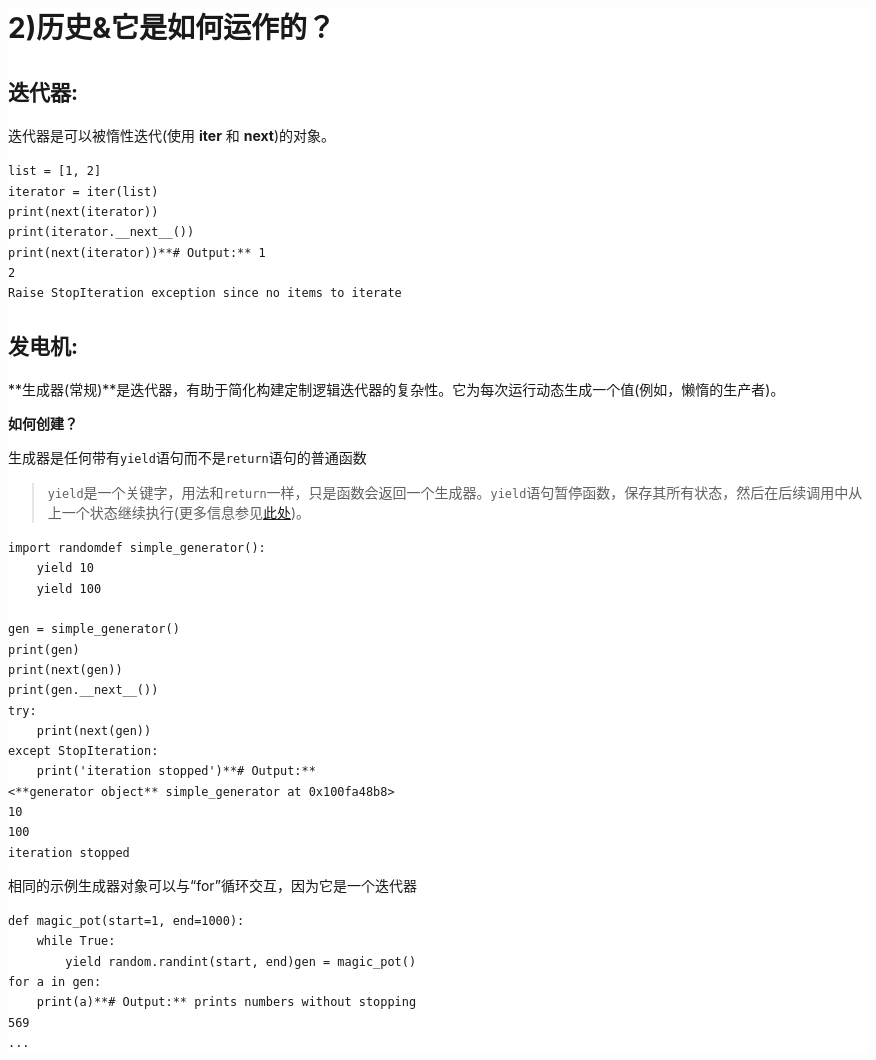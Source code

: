 # **2)历史&它是如何运作的？**

## 迭代器:

迭代器是可以被惰性迭代(使用 __iter__ 和 __next__)的对象。

```
list = [1, 2]
iterator = iter(list)
print(next(iterator)) 
print(iterator.__next__())
print(next(iterator))**# Output:** 1
2
Raise StopIteration exception since no items to iterate
```

## **发电机:**

**生成器(常规)**是迭代器，有助于简化构建定制逻辑迭代器的复杂性。它为每次运行动态生成一个值(例如，懒惰的生产者)。

**如何创建？**

生成器是任何带有`yield`语句而不是`return`语句的普通函数

> `yield`是一个关键字，用法和`return`一样，只是函数会返回一个生成器。`yield`语句暂停函数，保存其所有状态，然后在后续调用中从上一个状态继续执行(更多信息参见[此处](https://www.programiz.com/python-programming/generator))。

```
import randomdef simple_generator():
    yield 10
    yield 100

gen = simple_generator()
print(gen)
print(next(gen))
print(gen.__next__())
try:
    print(next(gen))
except StopIteration:
    print('iteration stopped')**# Output:**
<**generator object** simple_generator at 0x100fa48b8>
10
100
iteration stopped
```

相同的示例生成器对象可以与“for”循环交互，因为它是一个迭代器

```
def magic_pot(start=1, end=1000):
    while True:
        yield random.randint(start, end)gen = magic_pot()
for a in gen:    
    print(a)**# Output:** prints numbers without stopping
569
...
```

